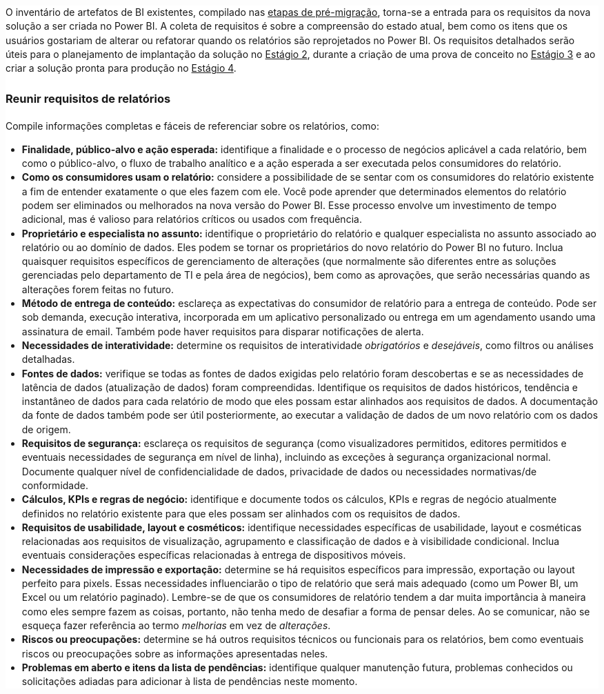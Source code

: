 O inventário de artefatos de BI existentes, compilado nas [etapas de pré-migração](powerbi-migration-pre-migration-steps.md), torna-se a entrada para os requisitos da nova solução a ser criada no Power BI. A coleta de requisitos é sobre a compreensão do estado atual, bem como os itens que os usuários gostariam de alterar ou refatorar quando os relatórios são reprojetados no Power BI. Os requisitos detalhados serão úteis para o planejamento de implantação da solução no [Estágio 2](powerbi-migration-planning.md), durante a criação de uma prova de conceito no [Estágio 3](powerbi-migration-proof-of-concept.md) e ao criar a solução pronta para produção no [Estágio 4](powerbi-migration-create-validate-content.md).

### <a name="gather-report-requirements"></a>Reunir requisitos de relatórios

Compile informações completas e fáceis de referenciar sobre os relatórios, como:

- **Finalidade, público-alvo e ação esperada:** identifique a finalidade e o processo de negócios aplicável a cada relatório, bem como o público-alvo, o fluxo de trabalho analítico e a ação esperada a ser executada pelos consumidores do relatório.
- **Como os consumidores usam o relatório:** considere a possibilidade de se sentar com os consumidores do relatório existente a fim de entender exatamente o que eles fazem com ele. Você pode aprender que determinados elementos do relatório podem ser eliminados ou melhorados na nova versão do Power BI. Esse processo envolve um investimento de tempo adicional, mas é valioso para relatórios críticos ou usados com frequência.
- **Proprietário e especialista no assunto:** identifique o proprietário do relatório e qualquer especialista no assunto associado ao relatório ou ao domínio de dados. Eles podem se tornar os proprietários do novo relatório do Power BI no futuro. Inclua quaisquer requisitos específicos de gerenciamento de alterações (que normalmente são diferentes entre as soluções gerenciadas pelo departamento de TI e pela área de negócios), bem como as aprovações, que serão necessárias quando as alterações forem feitas no futuro.
- **Método de entrega de conteúdo:** esclareça as expectativas do consumidor de relatório para a entrega de conteúdo. Pode ser sob demanda, execução interativa, incorporada em um aplicativo personalizado ou entrega em um agendamento usando uma assinatura de email. Também pode haver requisitos para disparar notificações de alerta.
- **Necessidades de interatividade:** determine os requisitos de interatividade _obrigatórios_ e _desejáveis_, como filtros ou análises detalhadas.
- **Fontes de dados:** verifique se todas as fontes de dados exigidas pelo relatório foram descobertas e se as necessidades de latência de dados (atualização de dados) foram compreendidas. Identifique os requisitos de dados históricos, tendência e instantâneo de dados para cada relatório de modo que eles possam estar alinhados aos requisitos de dados. A documentação da fonte de dados também pode ser útil posteriormente, ao executar a validação de dados de um novo relatório com os dados de origem.
- **Requisitos de segurança:** esclareça os requisitos de segurança (como visualizadores permitidos, editores permitidos e eventuais necessidades de segurança em nível de linha), incluindo as exceções à segurança organizacional normal. Documente qualquer nível de confidencialidade de dados, privacidade de dados ou necessidades normativas/de conformidade.
- **Cálculos, KPIs e regras de negócio:** identifique e documente todos os cálculos, KPIs e regras de negócio atualmente definidos no relatório existente para que eles possam ser alinhados com os requisitos de dados.
- **Requisitos de usabilidade, layout e cosméticos:** identifique necessidades específicas de usabilidade, layout e cosméticas relacionadas aos requisitos de visualização, agrupamento e classificação de dados e à visibilidade condicional. Inclua eventuais considerações específicas relacionadas à entrega de dispositivos móveis.
- **Necessidades de impressão e exportação:** determine se há requisitos específicos para impressão, exportação ou layout perfeito para pixels. Essas necessidades influenciarão o tipo de relatório que será mais adequado (como um Power BI, um Excel ou um relatório paginado). Lembre-se de que os consumidores de relatório tendem a dar muita importância à maneira como eles sempre fazem as coisas, portanto, não tenha medo de desafiar a forma de pensar deles. Ao se comunicar, não se esqueça fazer referência ao termo _melhorias_ em vez de _alterações_.
- **Riscos ou preocupações:** determine se há outros requisitos técnicos ou funcionais para os relatórios, bem como eventuais riscos ou preocupações sobre as informações apresentadas neles.
- **Problemas em aberto e itens da lista de pendências:** identifique qualquer manutenção futura, problemas conhecidos ou solicitações adiadas para adicionar à lista de pendências neste momento.
